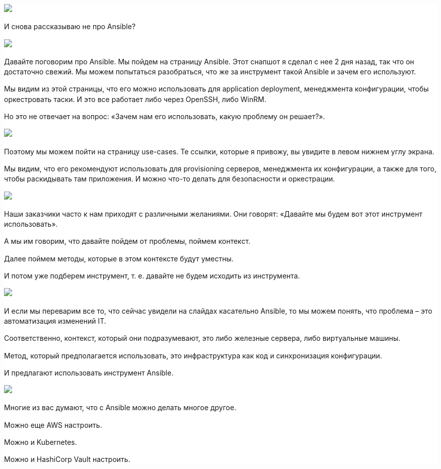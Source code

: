 ![](https://habrastorage.org/webt/5z/yl/a0/5zyla0expjp_3-flcfmr_dq1n6o.png)

И снова рассказываю не про Ansible?

![](https://habrastorage.org/webt/dg/mf/5z/dgmf5z5eqg7hlfjhugi5cdm4vee.png)

Давайте поговорим про Ansible. Мы пойдем на страницу Ansible. Этот снапшот я сделал с нее 2 дня назад, так что он достаточно свежий. Мы можем попытаться разобраться, что же за инструмент такой Ansible и зачем его используют.

Мы видим из этой страницы, что его можно использовать для application deployment, менеджмента конфигурации, чтобы оркестровать таски. И это все работает либо через OpenSSH, либо WinRM.

Но это не отвечает на вопрос: «Зачем нам его использовать, какую проблему он решает?».

![](https://habrastorage.org/webt/zk/ad/cy/zkadcy8kcgxjnczdjxi1jl6-bto.png)

Поэтому мы можем пойти на страницу use-cases. Те ссылки, которые я привожу, вы увидите в левом нижнем углу экрана.

Мы видим, что его рекомендуют использовать для provisioning серверов, менеджмента их конфигурации, а также для того, чтобы раскидывать там приложения. И можно что-то делать для безопасности и оркестрации.

![](https://habrastorage.org/webt/eo/we/f4/eowef4__sqjneilonz1ozf2ai3c.png)

Наши заказчики часто к нам приходят с различными желаниями. Они говорят: «Давайте мы будем вот этот инструмент использовать».

А мы им говорим, что давайте пойдем от проблемы, поймем контекст.

Далее поймем методы, которые в этом контексте будут уместны.

И потом уже подберем инструмент, т. е. давайте не будем исходить из инструмента.

![](https://habrastorage.org/webt/wy/nz/mx/wynzmx8etzyaglqehtslqiwnrns.png)

И если мы переварим все то, что сейчас увидели на слайдах касательно Ansible, то мы можем понять, что проблема – это автоматизация изменений IT.

Соответственно, контекст, который они подразумевают, это либо железные сервера, либо виртуальные машины.

Метод, который предполагается использовать, это инфраструктура как код и синхронизация конфигурации.

И предлагают использовать инструмент Ansible.

![](https://habrastorage.org/webt/rr/ys/k4/rrysk4m4tm6uado55bjzjwo9vsw.png)

Многие из вас думают, что с Ansible можно делать многое другое.

Можно еще AWS настроить.

Можно и Kubernetes.

Можно и HashiCorp Vault настроить.
